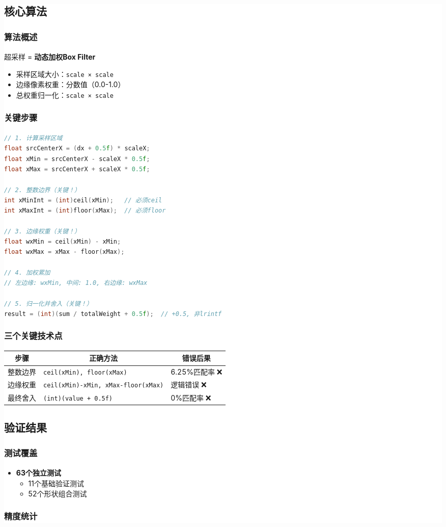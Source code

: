 ## 核心算法

### 算法概述

超采样 = **动态加权Box Filter**
- 采样区域大小：`scale × scale`
- 边缘像素权重：分数值（0.0-1.0）
- 总权重归一化：`scale × scale`

### 关键步骤

```cpp
// 1. 计算采样区域
float srcCenterX = (dx + 0.5f) * scaleX;
float xMin = srcCenterX - scaleX * 0.5f;
float xMax = srcCenterX + scaleX * 0.5f;

// 2. 整数边界（关键！）
int xMinInt = (int)ceil(xMin);   // 必须ceil
int xMaxInt = (int)floor(xMax);  // 必须floor

// 3. 边缘权重（关键！）
float wxMin = ceil(xMin) - xMin;
float wxMax = xMax - floor(xMax);

// 4. 加权累加
// 左边缘: wxMin, 中间: 1.0, 右边缘: wxMax

// 5. 归一化并舍入（关键！）
result = (int)(sum / totalWeight + 0.5f);  // +0.5, 非lrintf
```

### 三个关键技术点

| 步骤 | 正确方法 | 错误后果 |
|------|----------|----------|
| 整数边界 | `ceil(xMin), floor(xMax)` | 6.25%匹配率 ❌ |
| 边缘权重 | `ceil(xMin)-xMin, xMax-floor(xMax)` | 逻辑错误 ❌ |
| 最终舍入 | `(int)(value + 0.5f)` | 0%匹配率 ❌ |

## 验证结果

### 测试覆盖

- **63个独立测试**
  - 11个基础验证测试
  - 52个形状组合测试

### 精度统计
